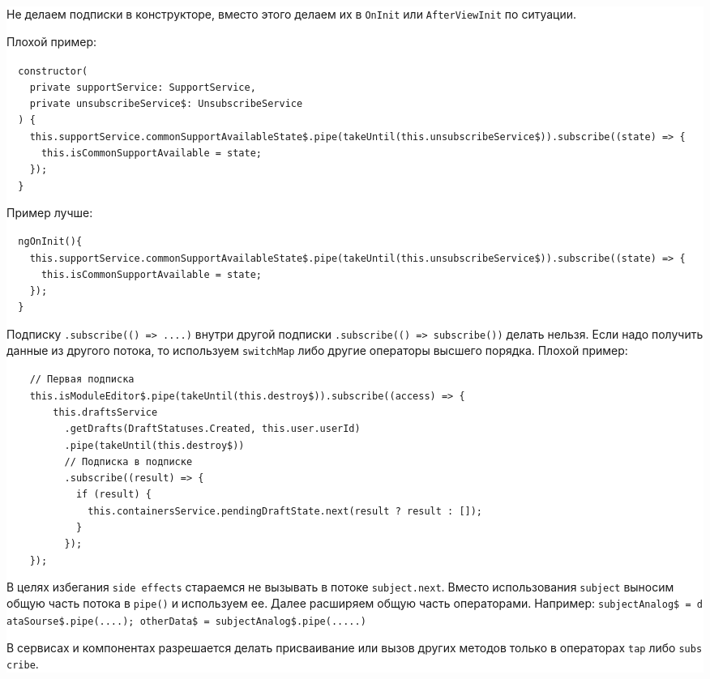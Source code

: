 Не делаем подписки в конструкторе, вместо этого делаем их в `OnInit` или `AfterViewInit` по ситуации.

Плохой пример:

```
  constructor(
    private supportService: SupportService,
    private unsubscribeService$: UnsubscribeService
  ) {
    this.supportService.commonSupportAvailableState$.pipe(takeUntil(this.unsubscribeService$)).subscribe((state) => {
      this.isCommonSupportAvailable = state;
    });
  }
```

Пример лучше:

```
  ngOnInit(){
    this.supportService.commonSupportAvailableState$.pipe(takeUntil(this.unsubscribeService$)).subscribe((state) => {
      this.isCommonSupportAvailable = state;
    });
  }
```

Подписку `.subscribe(() => ....)` внутри другой подписки `.subscribe(() => subscribe())` делать нельзя. Если надо
получить данные из другого потока, то используем `switchMap` либо другие операторы высшего порядка. Плохой пример:

```
    // Первая подписка
    this.isModuleEditor$.pipe(takeUntil(this.destroy$)).subscribe((access) => {
        this.draftsService
          .getDrafts(DraftStatuses.Created, this.user.userId)
          .pipe(takeUntil(this.destroy$))
          // Подписка в подписке
          .subscribe((result) => {
            if (result) {
              this.containersService.pendingDraftState.next(result ? result : []);
            }
          });
    });
```

В целях избегания `side effects` стараемся не вызывать в потоке `subject.next`. Вместо использования `subject` выносим
общую часть потока в `pipe()` и используем ее. Далее расширяем общую часть операторами.
Например: `subjectAnalog$ = dataSourse$.pipe(....); otherData$ = subjectAnalog$.pipe(.....)`

В сервисах и компонентах разрешается делать присваивание или вызов других методов только в операторах `tap`
либо `subscribe`.
